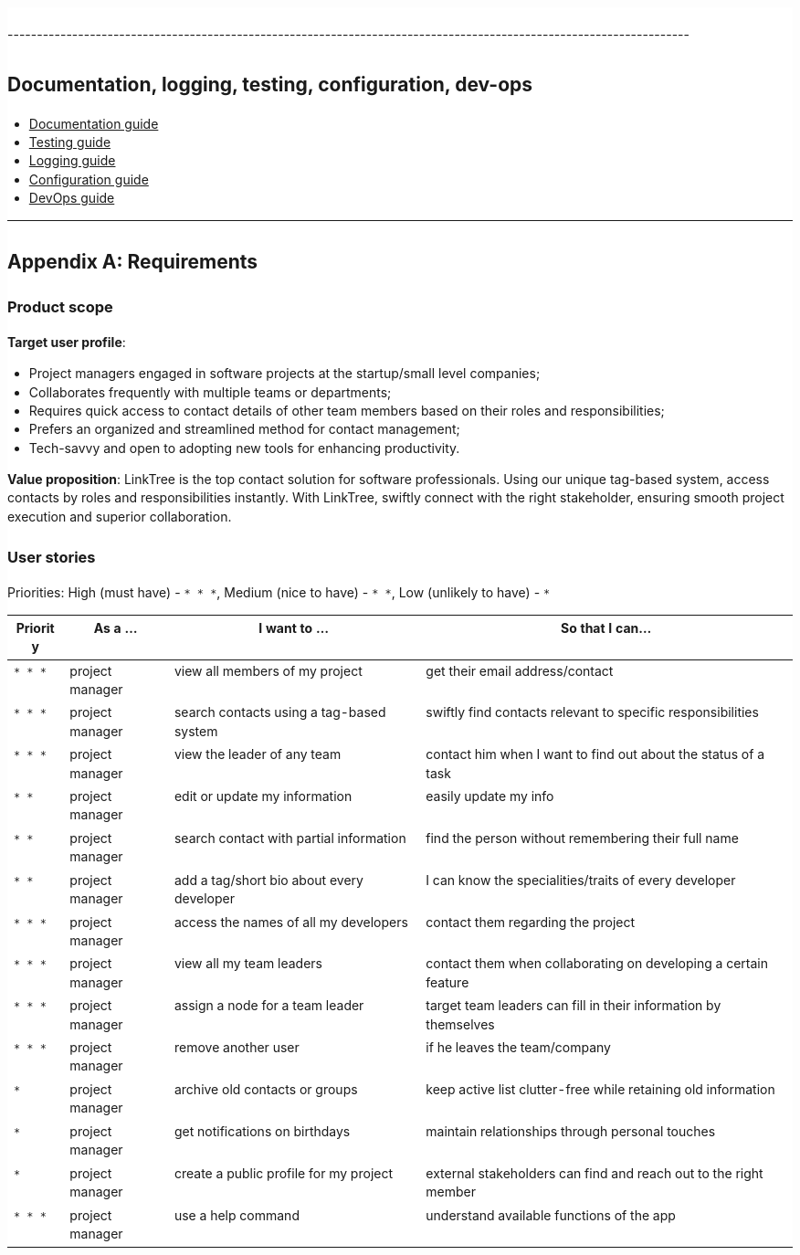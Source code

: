 <puml src="diagrams/TreeCommandDiagram.puml" width="1100"/>
<br>
--------------------------------------------------------------------------------------------------------------------

## **Documentation, logging, testing, configuration, dev-ops**

* [Documentation guide](Documentation.md)
* [Testing guide](Testing.md)
* [Logging guide](Logging.md)
* [Configuration guide](Configuration.md)
* [DevOps guide](DevOps.md)

--------------------------------------------------------------------------------------------------------------------

## **Appendix A: Requirements**

### Product scope

**Target user profile**:

* Project managers engaged in software projects at the startup/small level companies;
* Collaborates frequently with multiple teams or departments;
* Requires quick access to contact details of other team members based on their roles and responsibilities;
* Prefers an organized and streamlined method for contact management;
* Tech-savvy and open to adopting new tools for enhancing productivity.

**Value proposition**: LinkTree is the top contact solution for software professionals. Using our unique tag-based system, access contacts by roles and responsibilities instantly. With LinkTree, swiftly connect with the right stakeholder, ensuring smooth project execution and superior collaboration.


### User stories

Priorities: High (must have) - `* * *`, Medium (nice to have) - `* *`, Low (unlikely to have) - `*`

| Priority | As a …          | I want to …                                                   | So that I can…​                                                           |
|----------|-----------------|---------------------------------------------------------------|---------------------------------------------------------------------------|
| `* * *`  | project manager | view all members of my project                                | get their email address/contact                                           |
| `* * *`  | project manager | search contacts using a tag-based system                      | swiftly find contacts relevant to specific responsibilities               |
| `* * *`  | project manager | view the leader of any team                                   | contact him when I want to find out about the status of a task            |
| `* *`    | project manager | edit or update my information                                 | easily update my info                                                     |
| `* *`    | project manager | search contact with partial information                       | find the person without remembering their full name                       |
| `* *`    | project manager | add a tag/short bio about every developer                     | I can know the specialities/traits of every developer                     |
| `* * *`  | project manager | access the names of all my developers                         | contact them regarding the project                                        |
| `* * *`  | project manager | view all my team leaders                                      | contact them when collaborating on developing a certain feature           |
| `* * *`  | project manager | assign a node for a team leader                               | target team leaders can fill in their information by themselves           |
| `* * *`  | project manager | remove another user                                           | if he leaves the team/company                                             |
| `*`      | project manager | archive old contacts or groups                                | keep active list clutter-free while retaining old information             |
| `*`      | project manager | get notifications on birthdays                                | maintain relationships through personal touches                           |
| `*`      | project manager | create a public profile for my project                        | external stakeholders can find and reach out to the right member          |
| `* * *`  | project manager | use a help command                                            | understand available functions of the app                                 |